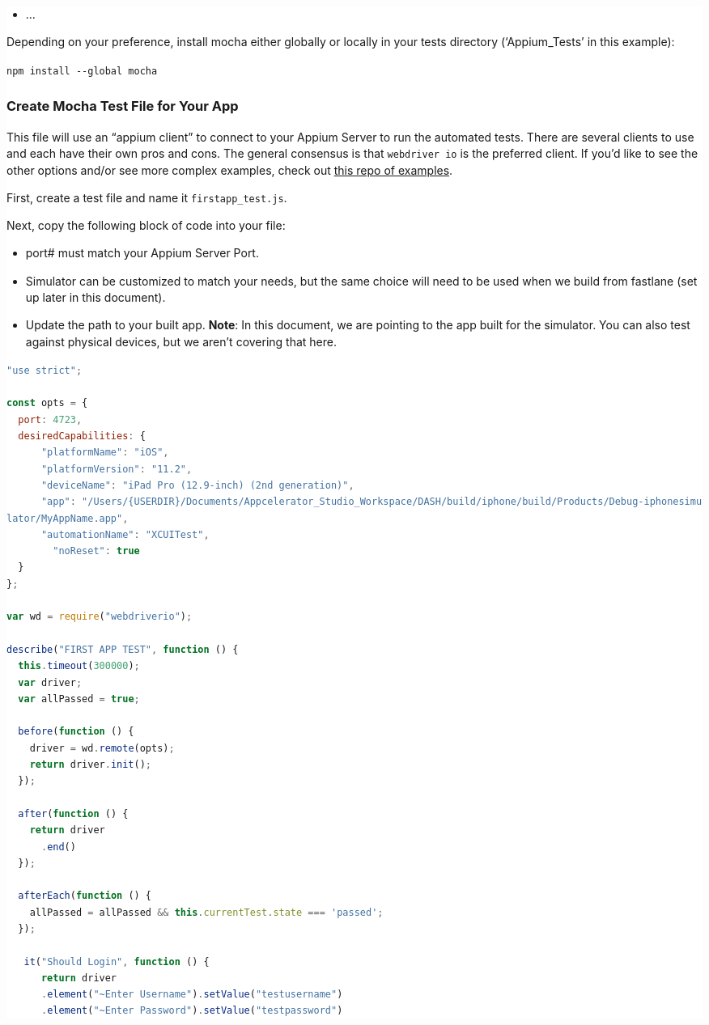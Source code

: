 * ...

Depending on your preference, install mocha either globally or locally in your tests directory (‘Appium\_Tests’ in this example):

`npm install --global mocha`

### Create Mocha Test File for Your App

This file will use an “appium client” to connect to your Appium Server to run the automated tests. There are several clients to use and each have their own pros and cons. The general consensus is that `webdriver io` is the preferred client. If you’d like to see the other options and/or see more complex examples, check out [this repo of examples](https://github.com/appium/sample-code/tree/master/sample-code/examples/node).

First, create a test file and name it `firstapp_test.js`.

Next, copy the following block of code into your file:

* port# must match your Appium Server Port.

* Simulator can be customized to match your needs, but the same choice will need to be used when we build from fastlane (set up later in this document).

* Update the path to your built app. **Note**: In this document, we are pointing to the app built for the simulator. You can also test against physical devices, but we aren’t covering that here.

```javascript
"use strict";

const opts = {
  port: 4723,
  desiredCapabilities: {
      "platformName": "iOS",
      "platformVersion": "11.2",
      "deviceName": "iPad Pro (12.9-inch) (2nd generation)",
      "app": "/Users/{USERDIR}/Documents/Appcelerator_Studio_Workspace/DASH/build/iphone/build/Products/Debug-iphonesimulator/MyAppName.app",
      "automationName": "XCUITest",
        "noReset": true
  }
};

var wd = require("webdriverio");

describe("FIRST APP TEST", function () {
  this.timeout(300000);
  var driver;
  var allPassed = true;

  before(function () {
    driver = wd.remote(opts);
    return driver.init();
  });

  after(function () {
    return driver
      .end()
  });

  afterEach(function () {
    allPassed = allPassed && this.currentTest.state === 'passed';
  });

   it("Should Login", function () {
      return driver
      .element("~Enter Username").setValue("testusername")
      .element("~Enter Password").setValue("testpassword")
```